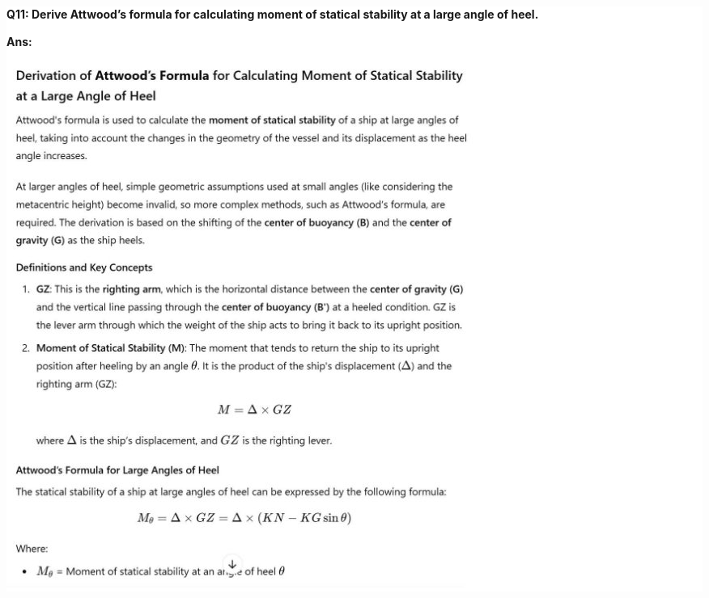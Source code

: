 **Q11: Derive Attwood’s formula for calculating moment of statical stability at a large angle of heel.**  

**Ans:** 

![](Aspose.Words.4adc6914-1c95-4f27-a011-e121102b66f1.012.jpeg)
